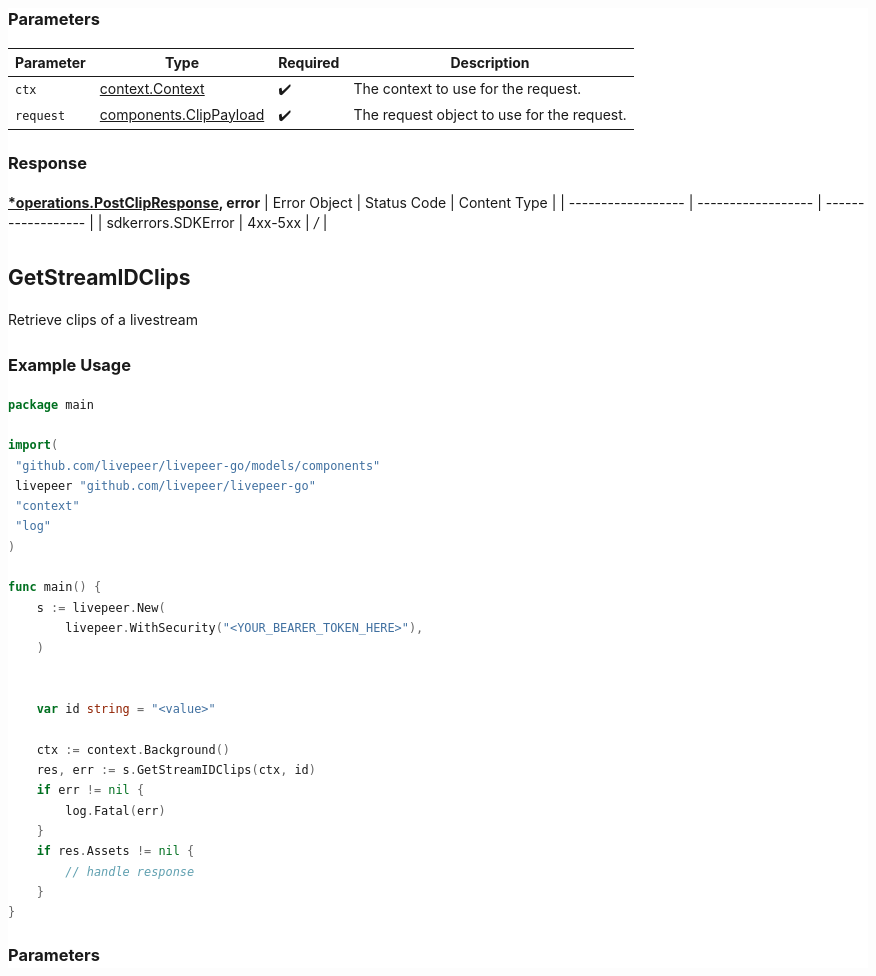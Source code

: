 ### Parameters

| Parameter                                                        | Type                                                             | Required                                                         | Description                                                      |
| ---------------------------------------------------------------- | ---------------------------------------------------------------- | ---------------------------------------------------------------- | ---------------------------------------------------------------- |
| `ctx`                                                            | [context.Context](https://pkg.go.dev/context#Context)            | :heavy_check_mark:                                               | The context to use for the request.                              |
| `request`                                                        | [components.ClipPayload](../../models/components/clippayload.md) | :heavy_check_mark:                                               | The request object to use for the request.                       |

### Response

**[*operations.PostClipResponse](../../models/operations/postclipresponse.md), error**
| Error Object       | Status Code        | Content Type       |
| ------------------ | ------------------ | ------------------ |
| sdkerrors.SDKError | 4xx-5xx            | */*                |

## GetStreamIDClips

Retrieve clips of a livestream

### Example Usage

```go
package main

import(
 "github.com/livepeer/livepeer-go/models/components"
 livepeer "github.com/livepeer/livepeer-go"
 "context"
 "log"
)

func main() {
    s := livepeer.New(
        livepeer.WithSecurity("<YOUR_BEARER_TOKEN_HERE>"),
    )


    var id string = "<value>"

    ctx := context.Background()
    res, err := s.GetStreamIDClips(ctx, id)
    if err != nil {
        log.Fatal(err)
    }
    if res.Assets != nil {
        // handle response
    }
}
```

### Parameters
